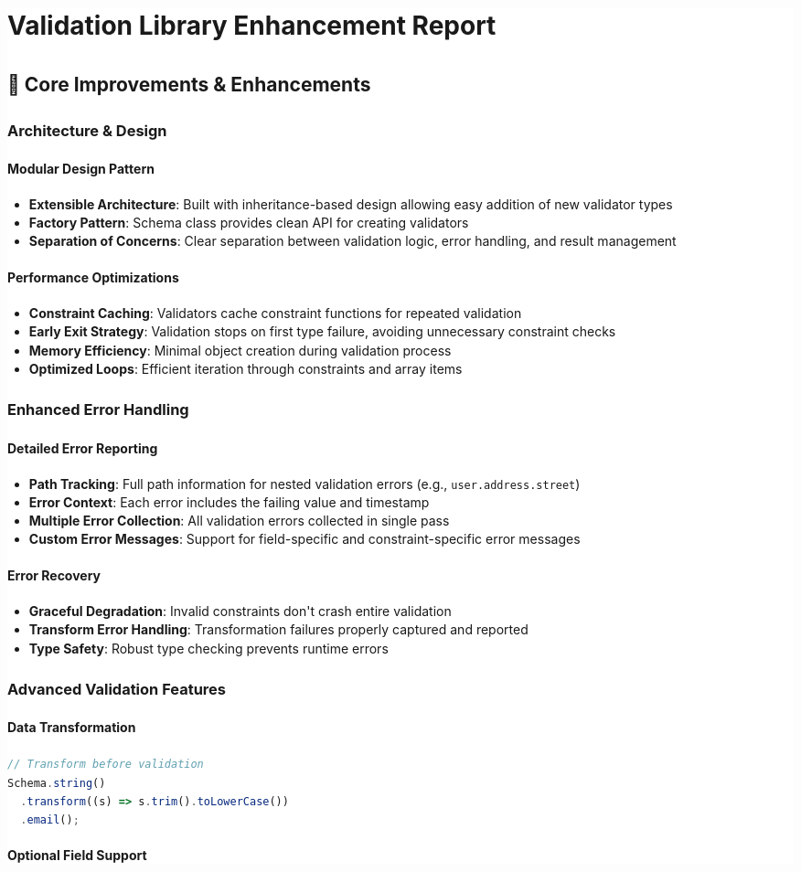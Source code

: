 # Validation Library Enhancement Report

## 🚀 Core Improvements & Enhancements

### **Architecture & Design**

#### **Modular Design Pattern**

- **Extensible Architecture**: Built with inheritance-based design allowing easy addition of new validator types
- **Factory Pattern**: Schema class provides clean API for creating validators
- **Separation of Concerns**: Clear separation between validation logic, error handling, and result management

#### **Performance Optimizations**

- **Constraint Caching**: Validators cache constraint functions for repeated validation
- **Early Exit Strategy**: Validation stops on first type failure, avoiding unnecessary constraint checks
- **Memory Efficiency**: Minimal object creation during validation process
- **Optimized Loops**: Efficient iteration through constraints and array items

### **Enhanced Error Handling**

#### **Detailed Error Reporting**

- **Path Tracking**: Full path information for nested validation errors (e.g., `user.address.street`)
- **Error Context**: Each error includes the failing value and timestamp
- **Multiple Error Collection**: All validation errors collected in single pass
- **Custom Error Messages**: Support for field-specific and constraint-specific error messages

#### **Error Recovery**

- **Graceful Degradation**: Invalid constraints don't crash entire validation
- **Transform Error Handling**: Transformation failures properly captured and reported
- **Type Safety**: Robust type checking prevents runtime errors

### **Advanced Validation Features**

#### **Data Transformation**

```javascript
// Transform before validation
Schema.string()
  .transform((s) => s.trim().toLowerCase())
  .email();
```

#### **Optional Field Support**

